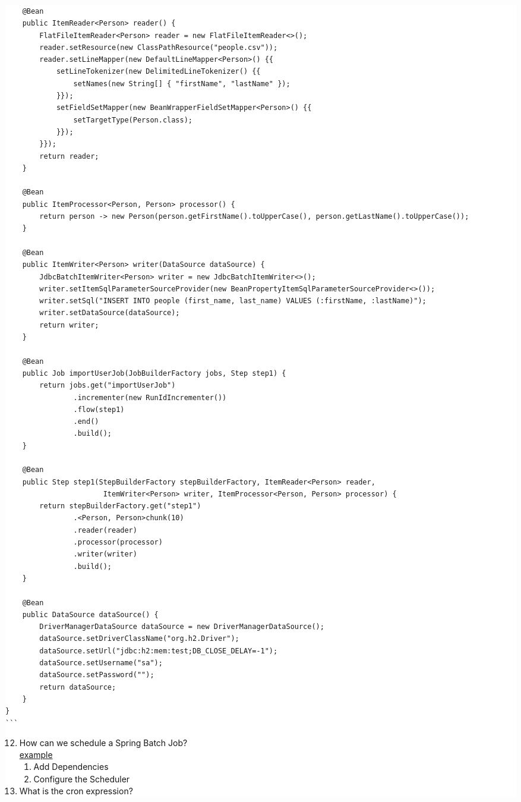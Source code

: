         @Bean
        public ItemReader<Person> reader() {
            FlatFileItemReader<Person> reader = new FlatFileItemReader<>();
            reader.setResource(new ClassPathResource("people.csv"));
            reader.setLineMapper(new DefaultLineMapper<Person>() {{
                setLineTokenizer(new DelimitedLineTokenizer() {{
                    setNames(new String[] { "firstName", "lastName" });
                }});
                setFieldSetMapper(new BeanWrapperFieldSetMapper<Person>() {{
                    setTargetType(Person.class);
                }});
            }});
            return reader;
        }
    
        @Bean
        public ItemProcessor<Person, Person> processor() {
            return person -> new Person(person.getFirstName().toUpperCase(), person.getLastName().toUpperCase());
        }
    
        @Bean
        public ItemWriter<Person> writer(DataSource dataSource) {
            JdbcBatchItemWriter<Person> writer = new JdbcBatchItemWriter<>();
            writer.setItemSqlParameterSourceProvider(new BeanPropertyItemSqlParameterSourceProvider<>());
            writer.setSql("INSERT INTO people (first_name, last_name) VALUES (:firstName, :lastName)");
            writer.setDataSource(dataSource);
            return writer;
        }
    
        @Bean
        public Job importUserJob(JobBuilderFactory jobs, Step step1) {
            return jobs.get("importUserJob")
                    .incrementer(new RunIdIncrementer())
                    .flow(step1)
                    .end()
                    .build();
        }
    
        @Bean
        public Step step1(StepBuilderFactory stepBuilderFactory, ItemReader<Person> reader,
                           ItemWriter<Person> writer, ItemProcessor<Person, Person> processor) {
            return stepBuilderFactory.get("step1")
                    .<Person, Person>chunk(10)
                    .reader(reader)
                    .processor(processor)
                    .writer(writer)
                    .build();
        }
    
        @Bean
        public DataSource dataSource() {
            DriverManagerDataSource dataSource = new DriverManagerDataSource();
            dataSource.setDriverClassName("org.h2.Driver");
            dataSource.setUrl("jdbc:h2:mem:test;DB_CLOSE_DELAY=-1");
            dataSource.setUsername("sa");
            dataSource.setPassword("");
            return dataSource;
        }
    }
    ```
12. How can we schedule a Spring Batch Job?  
    [example](https://blog.51cto.com/u_15499328/5278139)
    1. Add Dependencies
    2. Configure the Scheduler
13. What is the cron expression?